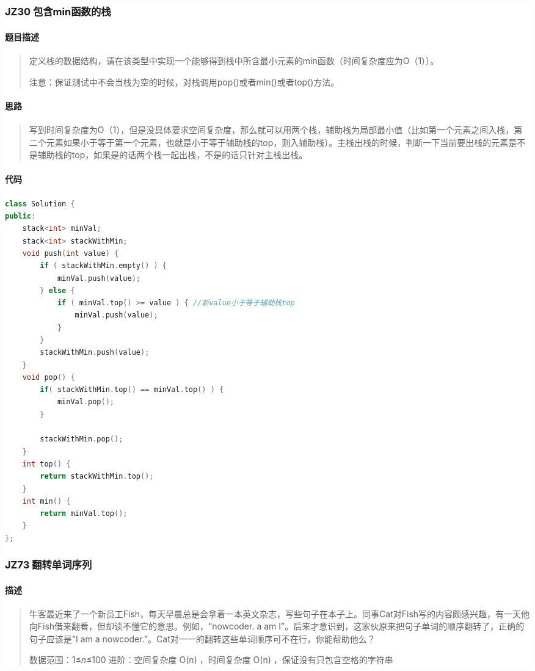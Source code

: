### JZ30 包含min函数的栈

#### 题目描述

> 定义栈的数据结构，请在该类型中实现一个能够得到栈中所含最小元素的min函数（时间复杂度应为O（1））。
>
> 注意：保证测试中不会当栈为空的时候，对栈调用pop()或者min()或者top()方法。

#### 思路

> 写到时间复杂度为O（1），但是没具体要求空间复杂度，那么就可以用两个栈，辅助栈为局部最小值（比如第一个元素之间入栈，第二个元素如果小于等于第一个元素，也就是小于等于辅助栈的top，则入辅助栈）。主栈出栈的时候，判断一下当前要出栈的元素是不是辅助栈的top，如果是的话两个栈一起出栈，不是的话只针对主栈出栈。

#### 代码

```c++
class Solution {
public:
    stack<int> minVal;
    stack<int> stackWithMin;
    void push(int value) {
        if ( stackWithMin.empty() ) {
            minVal.push(value);
        } else {
            if ( minVal.top() >= value ) { //新value小于等于辅助栈top
                minVal.push(value);
            }
        }
        stackWithMin.push(value);
    }
    void pop() {
        if( stackWithMin.top() == minVal.top() ) {
            minVal.pop();
        }
        
        stackWithMin.pop();
    }
    int top() {
        return stackWithMin.top();
    }
    int min() {
        return minVal.top();
    }
};
```

### JZ73 翻转单词序列

#### 描述

>  牛客最近来了一个新员工Fish，每天早晨总是会拿着一本英文杂志，写些句子在本子上。同事Cat对Fish写的内容颇感兴趣，有一天他向Fish借来翻看，但却读不懂它的意思。例如，“nowcoder. a am I”。后来才意识到，这家伙原来把句子单词的顺序翻转了，正确的句子应该是“I am a nowcoder.”。Cat对一一的翻转这些单词顺序可不在行，你能帮助他么？
>
> 数据范围：1≤*n*≤100 
> 进阶：空间复杂度 O(n) ，时间复杂度 O(n) ，保证没有只包含空格的字符串
